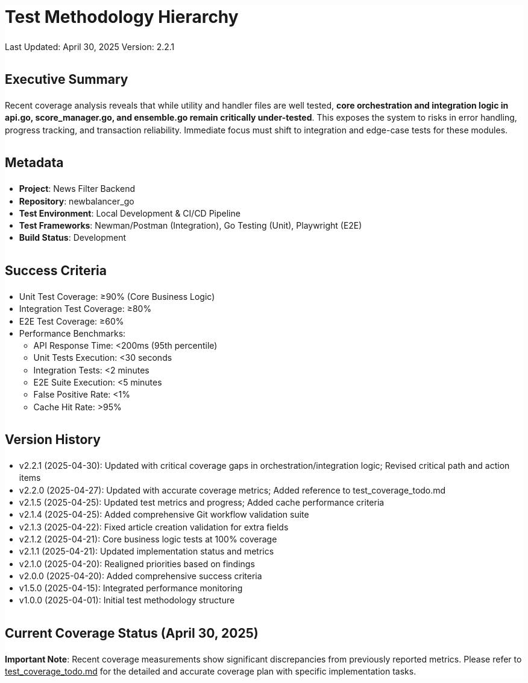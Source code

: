 # Test Methodology Hierarchy
Last Updated: April 30, 2025
Version: 2.2.1

## Executive Summary
Recent coverage analysis reveals that while utility and handler files are well tested, **core orchestration and integration logic in api.go, score_manager.go, and ensemble.go remain critically under-tested**. This exposes the system to risks in error handling, progress tracking, and transaction reliability. Immediate focus must shift to integration and edge-case tests for these modules.

## Metadata
- **Project**: News Filter Backend
- **Repository**: newbalancer_go
- **Test Environment**: Local Development & CI/CD Pipeline
- **Test Frameworks**: Newman/Postman (Integration), Go Testing (Unit), Playwright (E2E)
- **Build Status**: Development

## Success Criteria
- Unit Test Coverage: ≥90% (Core Business Logic)
- Integration Test Coverage: ≥80%
- E2E Test Coverage: ≥60%
- Performance Benchmarks:
  - API Response Time: <200ms (95th percentile)
  - Unit Tests Execution: <30 seconds
  - Integration Tests: <2 minutes
  - E2E Suite Execution: <5 minutes
  - False Positive Rate: <1%
  - Cache Hit Rate: >95%

## Version History
- v2.2.1 (2025-04-30): Updated with critical coverage gaps in orchestration/integration logic; Revised critical path and action items
- v2.2.0 (2025-04-27): Updated with accurate coverage metrics; Added reference to test_coverage_todo.md
- v2.1.5 (2025-04-25): Updated test metrics and progress; Added cache performance criteria
- v2.1.4 (2025-04-25): Added comprehensive Git workflow validation suite
- v2.1.3 (2025-04-22): Fixed article creation validation for extra fields
- v2.1.2 (2025-04-21): Core business logic tests at 100% coverage
- v2.1.1 (2025-04-21): Updated implementation status and metrics
- v2.1.0 (2025-04-20): Realigned priorities based on findings
- v2.0.0 (2025-04-20): Added comprehensive success criteria
- v1.5.0 (2025-04-15): Integrated performance monitoring
- v1.0.0 (2025-04-01): Initial test methodology structure

## Current Coverage Status (April 30, 2025)

**Important Note**: Recent coverage measurements show significant discrepancies from previously reported metrics. Please refer to [test_coverage_todo.md](../test_coverage_todo.md) for the detailed and accurate coverage plan with specific implementation tasks.
